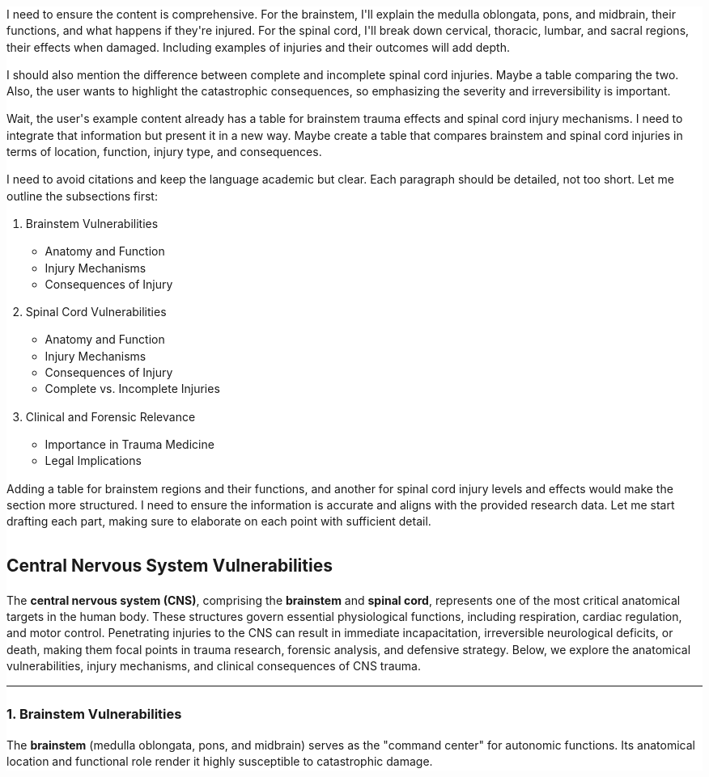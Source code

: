 I need to ensure the content is comprehensive. For the brainstem, I'll explain the medulla oblongata, pons, and midbrain, their functions, and what happens if they're injured. For the spinal cord, I'll break down cervical, thoracic, lumbar, and sacral regions, their effects when damaged. Including examples of injuries and their outcomes will add depth.

I should also mention the difference between complete and incomplete spinal cord injuries. Maybe a table comparing the two. Also, the user wants to highlight the catastrophic consequences, so emphasizing the severity and irreversibility is important.

Wait, the user's example content already has a table for brainstem trauma effects and spinal cord injury mechanisms. I need to integrate that information but present it in a new way. Maybe create a table that compares brainstem and spinal cord injuries in terms of location, function, injury type, and consequences.

I need to avoid citations and keep the language academic but clear. Each paragraph should be detailed, not too short. Let me outline the subsections first:

1. Brainstem Vulnerabilities
   - Anatomy and Function
   - Injury Mechanisms
   - Consequences of Injury

2. Spinal Cord Vulnerabilities
   - Anatomy and Function
   - Injury Mechanisms
   - Consequences of Injury
   - Complete vs. Incomplete Injuries

3. Clinical and Forensic Relevance
   - Importance in Trauma Medicine
   - Legal Implications

Adding a table for brainstem regions and their functions, and another for spinal cord injury levels and effects would make the section more structured. I need to ensure the information is accurate and aligns with the provided research data. Let me start drafting each part, making sure to elaborate on each point with sufficient detail.
</think>

## Central Nervous System Vulnerabilities  

The **central nervous system (CNS)**, comprising the **brainstem** and **spinal cord**, represents one of the most critical anatomical targets in the human body. These structures govern essential physiological functions, including respiration, cardiac regulation, and motor control. Penetrating injuries to the CNS can result in immediate incapacitation, irreversible neurological deficits, or death, making them focal points in trauma research, forensic analysis, and defensive strategy. Below, we explore the anatomical vulnerabilities, injury mechanisms, and clinical consequences of CNS trauma.  

---

### **1. Brainstem Vulnerabilities**  
The **brainstem** (medulla oblongata, pons, and midbrain) serves as the "command center" for autonomic functions. Its anatomical location and functional role render it highly susceptible to catastrophic damage.  
